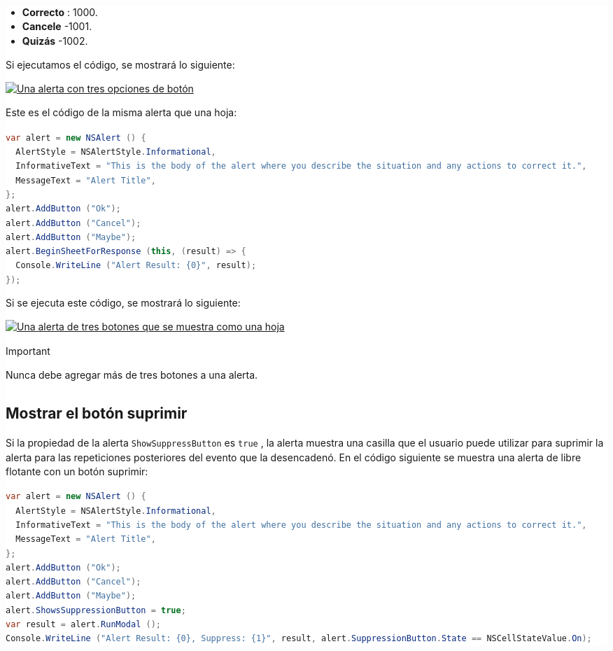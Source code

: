 - **Correcto** : 1000.
- **Cancele** -1001.
- **Quizás** -1002.

Si ejecutamos el código, se mostrará lo siguiente:

[![Una alerta con tres opciones de botón](alert-images/alert04.png)](alert-images/alert04.png#lightbox)

Este es el código de la misma alerta que una hoja:

```csharp
var alert = new NSAlert () {
  AlertStyle = NSAlertStyle.Informational,
  InformativeText = "This is the body of the alert where you describe the situation and any actions to correct it.",
  MessageText = "Alert Title",
};
alert.AddButton ("Ok");
alert.AddButton ("Cancel");
alert.AddButton ("Maybe");
alert.BeginSheetForResponse (this, (result) => {
  Console.WriteLine ("Alert Result: {0}", result);
});
```

Si se ejecuta este código, se mostrará lo siguiente:

[![Una alerta de tres botones que se muestra como una hoja](alert-images/alert05.png)](alert-images/alert05.png#lightbox)

> [!IMPORTANT]
> Nunca debe agregar más de tres botones a una alerta.

<a name="Showing_the_Suppress_Button"></a>

## <a name="showing-the-suppress-button"></a>Mostrar el botón suprimir

Si la propiedad de la alerta `ShowSuppressButton` es `true` , la alerta muestra una casilla que el usuario puede utilizar para suprimir la alerta para las repeticiones posteriores del evento que la desencadenó. En el código siguiente se muestra una alerta de libre flotante con un botón suprimir:

```csharp
var alert = new NSAlert () {
  AlertStyle = NSAlertStyle.Informational,
  InformativeText = "This is the body of the alert where you describe the situation and any actions to correct it.",
  MessageText = "Alert Title",
};
alert.AddButton ("Ok");
alert.AddButton ("Cancel");
alert.AddButton ("Maybe");
alert.ShowsSuppressionButton = true;
var result = alert.RunModal ();
Console.WriteLine ("Alert Result: {0}, Suppress: {1}", result, alert.SuppressionButton.State == NSCellStateValue.On);
```
